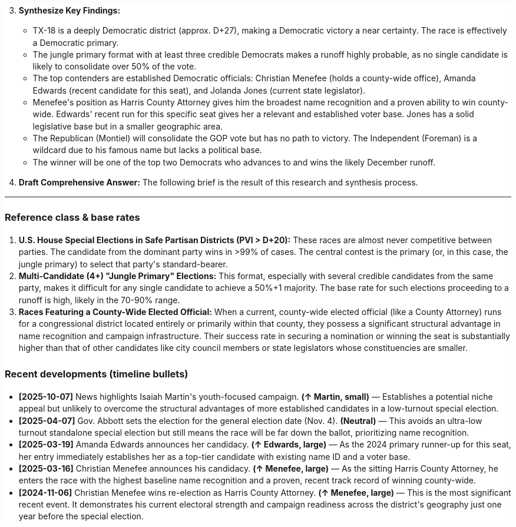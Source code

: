 3.  **Synthesize Key Findings:**
    *   TX-18 is a deeply Democratic district (approx. D+27), making a Democratic victory a near certainty. The race is effectively a Democratic primary.
    *   The jungle primary format with at least three credible Democrats makes a runoff highly probable, as no single candidate is likely to consolidate over 50% of the vote.
    *   The top contenders are established Democratic officials: Christian Menefee (holds a county-wide office), Amanda Edwards (recent candidate for this seat), and Jolanda Jones (current state legislator).
    *   Menefee's position as Harris County Attorney gives him the broadest name recognition and a proven ability to win county-wide. Edwards' recent run for this specific seat gives her a relevant and established voter base. Jones has a solid legislative base but in a smaller geographic area.
    *   The Republican (Montiel) will consolidate the GOP vote but has no path to victory. The Independent (Foreman) is a wildcard due to his famous name but lacks a political base.
    *   The winner will be one of the top two Democrats who advances to and wins the likely December runoff.

4.  **Draft Comprehensive Answer:** The following brief is the result of this research and synthesis process.

---
### Reference class & base rates
1.  **U.S. House Special Elections in Safe Partisan Districts (PVI > D+20):** These races are almost never competitive between parties. The candidate from the dominant party wins in >99% of cases. The central contest is the primary (or, in this case, the jungle primary) to select that party's standard-bearer.
2.  **Multi-Candidate (4+) "Jungle Primary" Elections:** This format, especially with several credible candidates from the same party, makes it difficult for any single candidate to achieve a 50%+1 majority. The base rate for such elections proceeding to a runoff is high, likely in the 70-90% range.
3.  **Races Featuring a County-Wide Elected Official:** When a current, county-wide elected official (like a County Attorney) runs for a congressional district located entirely or primarily within that county, they possess a significant structural advantage in name recognition and campaign infrastructure. Their success rate in securing a nomination or winning the seat is substantially higher than that of other candidates like city council members or state legislators whose constituencies are smaller.

### Recent developments (timeline bullets)
*   **[2025-10-07]** News highlights Isaiah Martin's youth-focused campaign. **(↑ Martin, small)** — Establishes a potential niche appeal but unlikely to overcome the structural advantages of more established candidates in a low-turnout special election.
*   **[2025-04-07]** Gov. Abbott sets the election for the general election date (Nov. 4). **(Neutral)** — This avoids an ultra-low turnout standalone special election but still means the race will be far down the ballot, prioritizing name recognition.
*   **[2025-03-19]** Amanda Edwards announces her candidacy. **(↑ Edwards, large)** — As the 2024 primary runner-up for this seat, her entry immediately establishes her as a top-tier candidate with existing name ID and a voter base.
*   **[2025-03-16]** Christian Menefee announces his candidacy. **(↑ Menefee, large)** — As the sitting Harris County Attorney, he enters the race with the highest baseline name recognition and a proven, recent track record of winning county-wide.
*   **[2024-11-06]** Christian Menefee wins re-election as Harris County Attorney. **(↑ Menefee, large)** — This is the most significant recent event. It demonstrates his current electoral strength and campaign readiness across the district's geography just one year before the special election.
